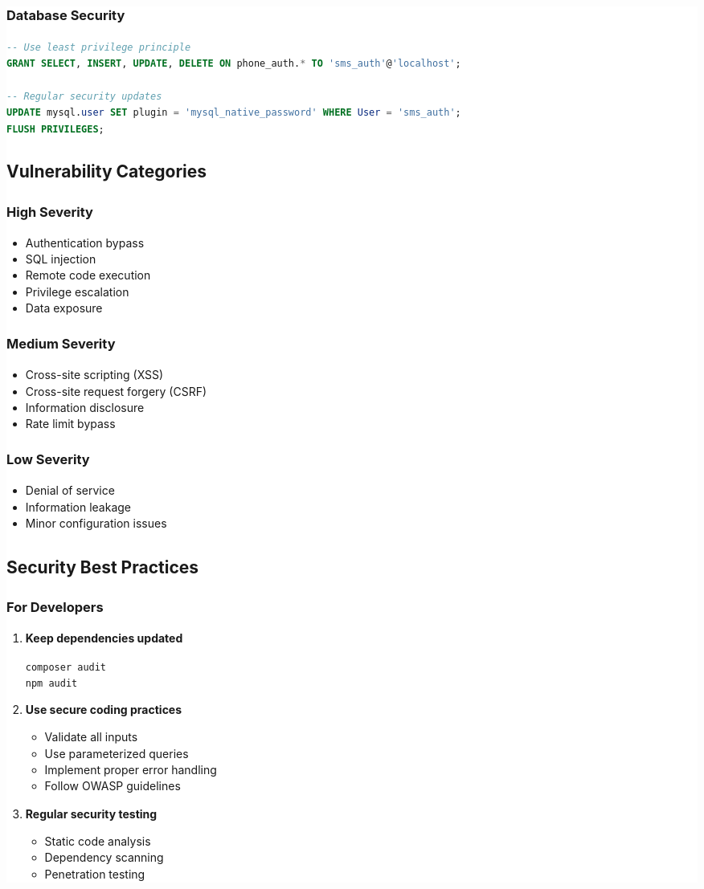 ### Database Security

```sql
-- Use least privilege principle
GRANT SELECT, INSERT, UPDATE, DELETE ON phone_auth.* TO 'sms_auth'@'localhost';

-- Regular security updates
UPDATE mysql.user SET plugin = 'mysql_native_password' WHERE User = 'sms_auth';
FLUSH PRIVILEGES;
```

## Vulnerability Categories

### High Severity

- Authentication bypass
- SQL injection
- Remote code execution
- Privilege escalation
- Data exposure

### Medium Severity

- Cross-site scripting (XSS)
- Cross-site request forgery (CSRF)
- Information disclosure
- Rate limit bypass

### Low Severity

- Denial of service
- Information leakage
- Minor configuration issues

## Security Best Practices

### For Developers

1. **Keep dependencies updated**
   ```bash
   composer audit
   npm audit
   ```

2. **Use secure coding practices**
   - Validate all inputs
   - Use parameterized queries
   - Implement proper error handling
   - Follow OWASP guidelines

3. **Regular security testing**
   - Static code analysis
   - Dependency scanning
   - Penetration testing
